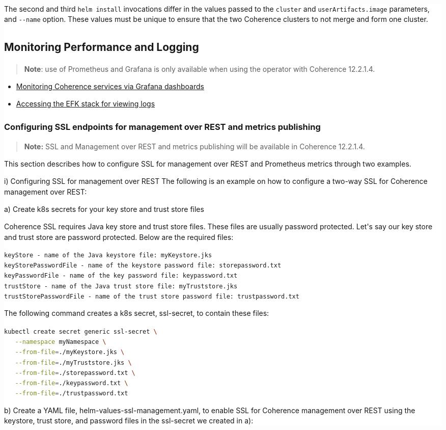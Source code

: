 The second and third `helm install` invocations differ in the values
passed to the `cluster` and `userArtifacts.image` parameters, and
`--name` option.  These values must be unique to ensure that the two
Coherence clusters to not merge and form one cluster.


## Monitoring Performance and Logging

> **Note**: use of Prometheus and Grafana is only available when using the
> operator with Coherence 12.2.1.4.

* [Monitoring Coherence services via Grafana dashboards](prometheusoperator.md)

* [Accessing the EFK stack for viewing logs](logcapture.md)

### Configuring SSL endpoints for management over REST and metrics publishing

> **Note:** SSL and Management over REST and metrics publishing will be
> available in Coherence 12.2.1.4.

This section describes how to configure SSL for management over REST and Prometheus metrics through two examples.

i) Configuring SSL for management over REST
The following is an example on how to configure a two-way SSL for 
Coherence management over REST:

  a) Create k8s secrets for your key store and trust store files <p />
  Coherence SSL requires Java key store and trust store files. These files
  are usually password protected.
  Let's say our key store and trust store are password protected.  Below are 
  the required files:
 
  ```
  keyStore - name of the Java keystore file: myKeystore.jks
  keyStorePasswordFile - name of the keystore password file: storepassword.txt
  keyPasswordFile - name of the key password file: keypassword.txt
  trustStore - name of the Java trust store file: myTruststore.jks
  trustStorePasswordFile - name of the trust store password file: trustpassword.txt
  ```

  The following command creates a k8s secret, ssl-secret, to contain these files:

  ```bash
  kubectl create secret generic ssl-secret \
     --namespace myNamespace \
     --from-file=./myKeystore.jks \
     --from-file=./myTruststore.jks \
     --from-file=./storepassword.txt \
     --from-file=./keypassword.txt \
     --from-file=./trustpassword.txt
  ```

  b) Create a YAML file, helm-values-ssl-management.yaml, to enable SSL for 
  Coherence management over REST 
  using the keystore, trust store, and password files in the ssl-secret
  we created in a):
